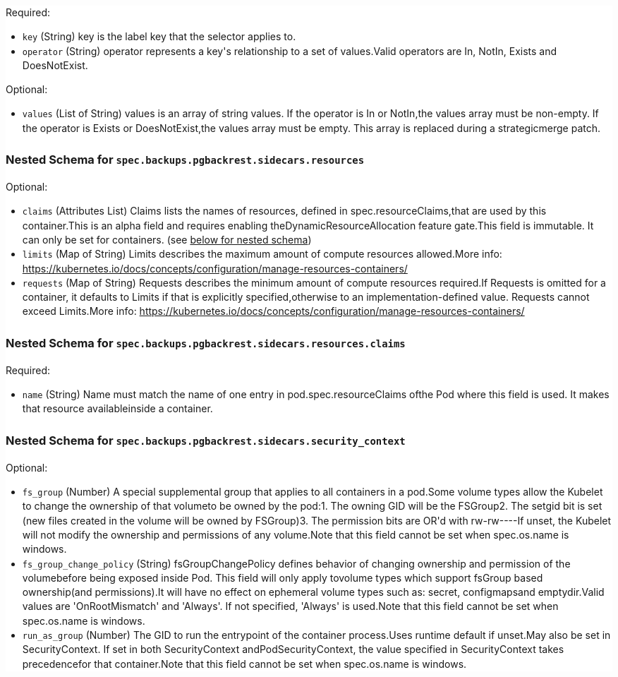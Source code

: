 Required:

- `key` (String) key is the label key that the selector applies to.
- `operator` (String) operator represents a key's relationship to a set of values.Valid operators are In, NotIn, Exists and DoesNotExist.

Optional:

- `values` (List of String) values is an array of string values. If the operator is In or NotIn,the values array must be non-empty. If the operator is Exists or DoesNotExist,the values array must be empty. This array is replaced during a strategicmerge patch.






<a id="nestedatt--spec--backups--pgbackrest--sidecars--resources"></a>
### Nested Schema for `spec.backups.pgbackrest.sidecars.resources`

Optional:

- `claims` (Attributes List) Claims lists the names of resources, defined in spec.resourceClaims,that are used by this container.This is an alpha field and requires enabling theDynamicResourceAllocation feature gate.This field is immutable. It can only be set for containers. (see [below for nested schema](#nestedatt--spec--backups--pgbackrest--sidecars--resources--claims))
- `limits` (Map of String) Limits describes the maximum amount of compute resources allowed.More info: https://kubernetes.io/docs/concepts/configuration/manage-resources-containers/
- `requests` (Map of String) Requests describes the minimum amount of compute resources required.If Requests is omitted for a container, it defaults to Limits if that is explicitly specified,otherwise to an implementation-defined value. Requests cannot exceed Limits.More info: https://kubernetes.io/docs/concepts/configuration/manage-resources-containers/

<a id="nestedatt--spec--backups--pgbackrest--sidecars--resources--claims"></a>
### Nested Schema for `spec.backups.pgbackrest.sidecars.resources.claims`

Required:

- `name` (String) Name must match the name of one entry in pod.spec.resourceClaims ofthe Pod where this field is used. It makes that resource availableinside a container.



<a id="nestedatt--spec--backups--pgbackrest--sidecars--security_context"></a>
### Nested Schema for `spec.backups.pgbackrest.sidecars.security_context`

Optional:

- `fs_group` (Number) A special supplemental group that applies to all containers in a pod.Some volume types allow the Kubelet to change the ownership of that volumeto be owned by the pod:1. The owning GID will be the FSGroup2. The setgid bit is set (new files created in the volume will be owned by FSGroup)3. The permission bits are OR'd with rw-rw----If unset, the Kubelet will not modify the ownership and permissions of any volume.Note that this field cannot be set when spec.os.name is windows.
- `fs_group_change_policy` (String) fsGroupChangePolicy defines behavior of changing ownership and permission of the volumebefore being exposed inside Pod. This field will only apply tovolume types which support fsGroup based ownership(and permissions).It will have no effect on ephemeral volume types such as: secret, configmapsand emptydir.Valid values are 'OnRootMismatch' and 'Always'. If not specified, 'Always' is used.Note that this field cannot be set when spec.os.name is windows.
- `run_as_group` (Number) The GID to run the entrypoint of the container process.Uses runtime default if unset.May also be set in SecurityContext.  If set in both SecurityContext andPodSecurityContext, the value specified in SecurityContext takes precedencefor that container.Note that this field cannot be set when spec.os.name is windows.